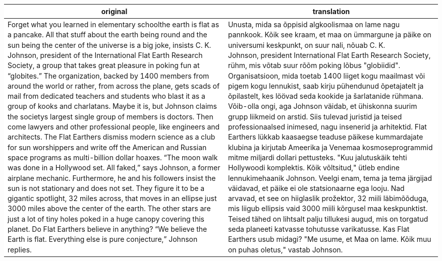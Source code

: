 | original | translation |
|----------|-------------|
| Forget what you learned in elementary schoolthe earth is flat as a pancake. All that stuff about the earth being round and the sun being the center of the universe is a big joke, insists C. K.<br/>Johnson, president of the International Flat Earth Research Society, a group that takes great pleasure in poking fun at “globites.” The organization, backed by 1400 members from around the world or rather, from across the plane, gets scads of mail from dedicated teachers and students who blast it as a group of kooks and charlatans. Maybe it is, but Johnson claims the societys largest single group of members is doctors. Then come lawyers and other professional people, like engineers and architects. The Flat Earthers dismiss modern science as a club for sun worshippers and write off the American and Russian space programs as multi-billion dollar hoaxes. “The moon walk was done in a Hollywood set. All faked,” says Johnson, a former airplane mechanic. Furthermore, he and his followers insist the sun is not stationary and does not set. They figure it to be a gigantic spotlight, 32 miles across, that moves in an ellipse just 3000 miles above the center of the earth. The other stars are just a lot of tiny holes poked in a huge canopy covering this planet. Do Flat Earthers believe in anything? “We believe the Earth is flat. Everything else is pure conjecture,” Johnson replies. | Unusta, mida sa õppisid algkoolismaa on lame nagu pannkook. Kõik see kraam, et maa on ümmargune ja päike on universumi keskpunkt, on suur nali, nõuab C. K.<br/>Johnson, president International Flat Earth Research Society, rühm, mis võtab suur rõõm poking lõbus "globiidid". Organisatsioon, mida toetab 1400 liiget kogu maailmast või pigem kogu lennukist, saab kirju pühendunud õpetajatelt ja õpilastelt, kes löövad seda kookide ja šarlatanide rühmana. Võib-olla ongi, aga Johnson väidab, et ühiskonna suurim grupp liikmeid on arstid. Siis tulevad juristid ja teised professionaalsed inimesed, nagu insenerid ja arhitektid. Flat Earthers lükkab kaasaegse teaduse päikese kummardajate klubina ja kirjutab Ameerika ja Venemaa kosmoseprogrammid mitme miljardi dollari pettusteks. "Kuu jalutuskäik tehti Hollywoodi komplektis. Kõik võltsitud," ütleb endine lennukimehaanik Johnson. Veelgi enam, tema ja tema järgijad väidavad, et päike ei ole statsionaarne ega looju. Nad arvavad, et see on hiiglaslik prožektor, 32 miili läbimõõduga, mis liigub ellipsis vaid 3000 miili kõrgusel maa keskpunktist. Teised tähed on lihtsalt palju tillukesi augud, mis on torgatud seda planeeti katvasse tohutusse varikatusse. Kas Flat Earthers usub midagi? "Me usume, et Maa on lame. Kõik muu on puhas oletus," vastab Johnson. |